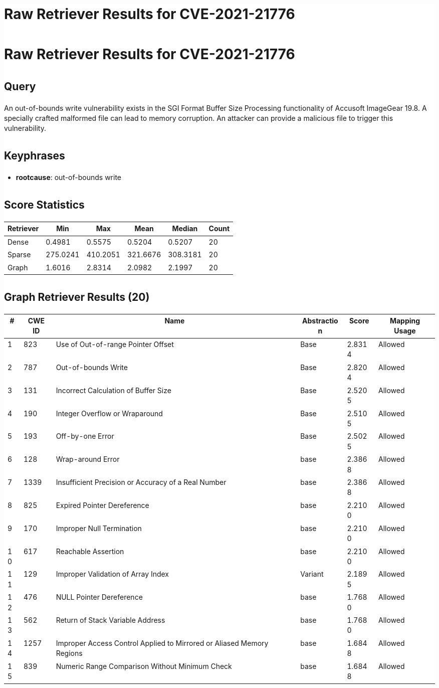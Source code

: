 # Raw Retriever Results for CVE-2021-21776

# Raw Retriever Results for CVE-2021-21776

## Query
An out-of-bounds write vulnerability exists in the SGI Format Buffer Size Processing functionality of Accusoft ImageGear 19.8. A specially crafted malformed file can lead to memory corruption. An attacker can provide a malicious file to trigger this vulnerability.

## Keyphrases
- **rootcause**: out-of-bounds write

## Score Statistics
| Retriever | Min | Max | Mean | Median | Count |
|-----------|-----|-----|------|--------|-------|
| Dense | 0.4981 | 0.5575 | 0.5204 | 0.5207 | 20 |
| Sparse | 275.0241 | 410.2051 | 321.6676 | 308.3181 | 20 |
| Graph | 1.6016 | 2.8314 | 2.0982 | 2.1997 | 20 |

## Graph Retriever Results (20)
| # | CWE ID | Name | Abstraction | Score | Mapping Usage |
|---|--------|------|-------------|-------|---------------|
| 1 | 823 | Use of Out-of-range Pointer Offset | Base | 2.8314 | Allowed |
| 2 | 787 | Out-of-bounds Write | Base | 2.8204 | Allowed |
| 3 | 131 | Incorrect Calculation of Buffer Size | Base | 2.5205 | Allowed |
| 4 | 190 | Integer Overflow or Wraparound | Base | 2.5105 | Allowed |
| 5 | 193 | Off-by-one Error | Base | 2.5025 | Allowed |
| 6 | 128 | Wrap-around Error | base | 2.3868 | Allowed |
| 7 | 1339 | Insufficient Precision or Accuracy of a Real Number | base | 2.3868 | Allowed |
| 8 | 825 | Expired Pointer Dereference | base | 2.2100 | Allowed |
| 9 | 170 | Improper Null Termination | base | 2.2100 | Allowed |
| 10 | 617 | Reachable Assertion | base | 2.2100 | Allowed |
| 11 | 129 | Improper Validation of Array Index | Variant | 2.1895 | Allowed |
| 12 | 476 | NULL Pointer Dereference | base | 1.7680 | Allowed |
| 13 | 562 | Return of Stack Variable Address | base | 1.7680 | Allowed |
| 14 | 1257 | Improper Access Control Applied to Mirrored or Aliased Memory Regions | base | 1.6848 | Allowed |
| 15 | 839 | Numeric Range Comparison Without Minimum Check | base | 1.6848 | Allowed |
